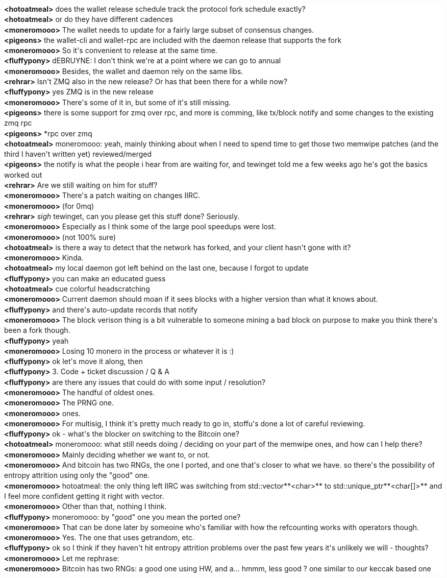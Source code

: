 **\<hotoatmeal>** does the wallet release schedule track the protocol fork schedule exactly?  
**\<hotoatmeal>** or do they have different cadences  
**\<moneromooo>** The wallet needs to update for a fairly large subset of consensus changes.  
**\<pigeons>** the wallet-cli and wallet-rpc are included with the daemon release that supports the fork  
**\<moneromooo>** So it's convenient to release at the same time.  
**\<fluffypony>** dEBRUYNE: I don't think we're at a point where we can go to annual  
**\<moneromooo>** Besides, the wallet and daemon rely on the same libs.  
**\<rehrar>** Isn't ZMQ also in the new release? Or has that been there for a while now?  
**\<fluffypony>** yes ZMQ is in the new release  
**\<moneromooo>** There's some of it in, but some of it's still missing.  
**\<pigeons>** there is some support for zmq over rpc, and more is comming, like tx/block notify and some changes to the existing zmq rpc  
**\<pigeons>** \*rpc over zmq  
**\<hotoatmeal>** moneromooo: yeah, mainly thinking about when I need to spend time to get those two memwipe patches (and the third I haven't written yet) reviewed/merged  
**\<pigeons>** the notify is what the people i hear from are waiting for, and tewinget told me a few weeks ago he's got the basics worked out  
**\<rehrar>** Are we still waiting on him for stuff?  
**\<moneromooo>** There's a patch waiting on changes IIRC.  
**\<moneromooo>** (for 0mq)  
**\<rehrar>** *sigh* tewinget, can you please get this stuff done? Seriously.  
**\<moneromooo>** Especially as I think some of the large pool speedups were lost.  
**\<moneromooo>** (not 100% sure)  
**\<hotoatmeal>** is there a way to detect that the network has forked, and your client hasn't gone with it?  
**\<moneromooo>** Kinda.  
**\<hotoatmeal>** my local daemon got left behind on the last one, because I forgot to update  
**\<fluffypony>** you can make an educated guess  
**\<hotoatmeal>** cue colorful headscratching  
**\<moneromooo>** Current daemon should moan if it sees blocks with a higher version than what it knows about.  
**\<fluffypony>** and there's auto-update records that notify  
**\<moneromooo>** The block verison thing is a bit vulnerable to someone mining a bad block on purpose to make you think there's been a fork though.  
**\<fluffypony>** yeah  
**\<moneromooo>** Losing 10 monero in the process or whatever it is :)  
**\<fluffypony>** ok let's move it along, then  
**\<fluffypony>** 3. Code + ticket discussion / Q & A  
**\<fluffypony>** are there any issues that could do with some input / resolution?  
**\<moneromooo>** The handful of oldest ones.  
**\<moneromooo>** The PRNG one.  
**\<moneromooo>** ones.  
**\<moneromooo>** For multisig, I think it's pretty much ready to go in, stoffu's done a lot of careful reviewing.  
**\<fluffypony>** ok - what's the blocker on switching to the Bitcoin one?  
**\<hotoatmeal>** moneromooo: what still needs doing / deciding on your part of the memwipe ones, and how can I help there?  
**\<moneromooo>** Mainly deciding whether we want to, or not.  
**\<moneromooo>** And bitcoin has two RNGs, the one I ported, and one that's closer to what we have. so there's the possibility of entropy attrition using only the "good" one.  
**\<moneromooo>** hotoatmeal: the only thing left IIRC was switching from std::vector**\<char>** to std::unique\_ptr\**\<char[]>** and I feel more confident getting it right with vector.  
**\<moneromooo>** Other than that, nothing I think.  
**\<fluffypony>** moneromooo: by "good" one you mean the ported one?  
**\<moneromooo>** That can be done later by someoine who's familiar with how the refcounting works with operators though.  
**\<moneromooo>** Yes. The one that uses getrandom, etc.  
**\<fluffypony>** ok so I think if they haven't hit entropy attrition problems over the past few years it's unlikely we will - thoughts?  
**\<moneromooo>** Let me rephrase:  
**\<moneromooo>** Bitcoin has two RNGs: a good one using HW, and a... hmmm, less good ? one similar to our keccak based one  